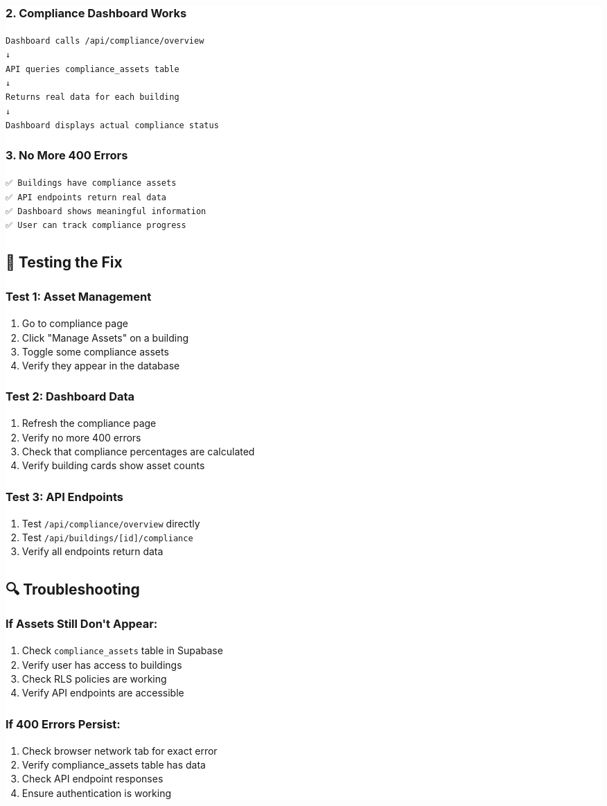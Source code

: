 ### **2. Compliance Dashboard Works**
```
Dashboard calls /api/compliance/overview
↓
API queries compliance_assets table
↓
Returns real data for each building
↓
Dashboard displays actual compliance status
```

### **3. No More 400 Errors**
```
✅ Buildings have compliance assets
✅ API endpoints return real data
✅ Dashboard shows meaningful information
✅ User can track compliance progress
```

## 🧪 **Testing the Fix**

### **Test 1: Asset Management**
1. Go to compliance page
2. Click "Manage Assets" on a building
3. Toggle some compliance assets
4. Verify they appear in the database

### **Test 2: Dashboard Data**
1. Refresh the compliance page
2. Verify no more 400 errors
3. Check that compliance percentages are calculated
4. Verify building cards show asset counts

### **Test 3: API Endpoints**
1. Test `/api/compliance/overview` directly
2. Test `/api/buildings/[id]/compliance`
3. Verify all endpoints return data

## 🔍 **Troubleshooting**

### **If Assets Still Don't Appear:**
1. Check `compliance_assets` table in Supabase
2. Verify user has access to buildings
3. Check RLS policies are working
4. Verify API endpoints are accessible

### **If 400 Errors Persist:**
1. Check browser network tab for exact error
2. Verify compliance_assets table has data
3. Check API endpoint responses
4. Ensure authentication is working
